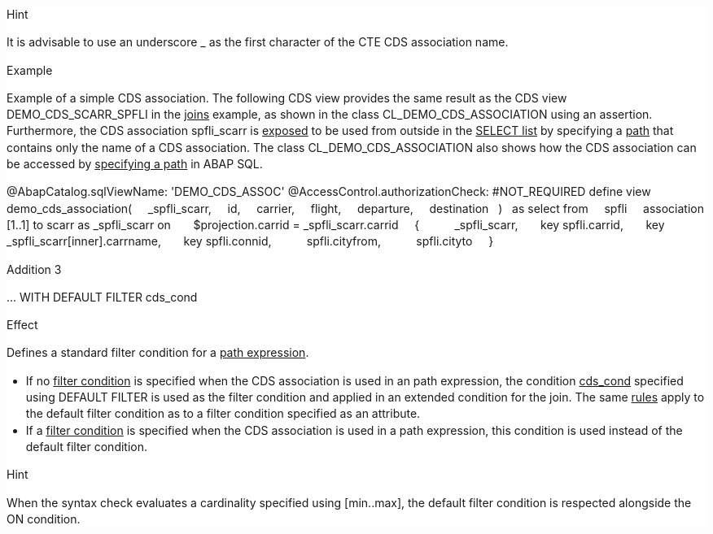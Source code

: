 Hint

It is advisable to use an underscore \_ as the first character of the CTE CDS association name.

Example

Example of a simple CDS association. The following CDS view provides the same result as the CDS view DEMO\_CDS\_SCARR\_SPFLI in the [joins](https://help.sap.com/doc/abapdocu_758_index_htm/7.58/en-US/abencds_joined_data_source_v1.htm) example, as shown in the class CL\_DEMO\_CDS\_ASSOCIATION using an assertion. Furthermore, the CDS association spfli\_scarr is [exposed](https://help.sap.com/doc/abapdocu_758_index_htm/7.58/en-US/abencds_select_list_association_v1.htm) to be used from outside in the [SELECT list](https://help.sap.com/doc/abapdocu_758_index_htm/7.58/en-US/abencds_select_list_v1.htm) by specifying a [path](https://help.sap.com/doc/abapdocu_758_index_htm/7.58/en-US/abencds_path_expression_v1.htm) that contains only the name of a CDS association. The class CL\_DEMO\_CDS\_ASSOCIATION also shows how the CDS association can be accessed by [specifying a path](https://help.sap.com/doc/abapdocu_758_index_htm/7.58/en-US/abenabap_sql_path.htm) in ABAP SQL.

@AbapCatalog.sqlViewName: 'DEMO\_CDS\_ASSOC'
@AccessControl.authorizationCheck: #NOT\_REQUIRED
define view demo\_cds\_association(
    \_spfli\_scarr,
    id,
    carrier,
    flight,
    departure,
    destination
  )
  as select from
    spfli
    association \[1..1\] to scarr as \_spfli\_scarr on
      $projection.carrid = \_spfli\_scarr.carrid
    {
          \_spfli\_scarr,
      key spfli.carrid,
      key \_spfli\_scarr\[inner\].carrname,
      key spfli.connid,
          spfli.cityfrom,
          spfli.cityto
    }

Addition 3   

... WITH DEFAULT FILTER cds\_cond

Effect

Defines a standard filter condition for a [path expression](https://help.sap.com/doc/abapdocu_758_index_htm/7.58/en-US/abencds_path_expression_v1.htm).

-   If no [filter condition](https://help.sap.com/doc/abapdocu_758_index_htm/7.58/en-US/abencds_path_expression_filter_v1.htm) is specified when the CDS association is used in an path expression, the condition [cds\_cond](https://help.sap.com/doc/abapdocu_758_index_htm/7.58/en-US/abencds_conditional_expression_v1.htm) specified using DEFAULT FILTER is used as the filter condition and applied in an extended condition for the join. The same [rules](https://help.sap.com/doc/abapdocu_758_index_htm/7.58/en-US/abencds_cond_expr_filter_v1.htm) apply to the default filter condition as to a filter condition specified as an attribute.
-   If a [filter condition](https://help.sap.com/doc/abapdocu_758_index_htm/7.58/en-US/abencds_path_expression_filter_v1.htm) is specified when the CDS association is used in a path expression, this condition is used instead of the default filter condition.

Hint

When the syntax check evaluates a cardinality specified using \[min..max\], the default filter condition is respected alongside the ON condition.